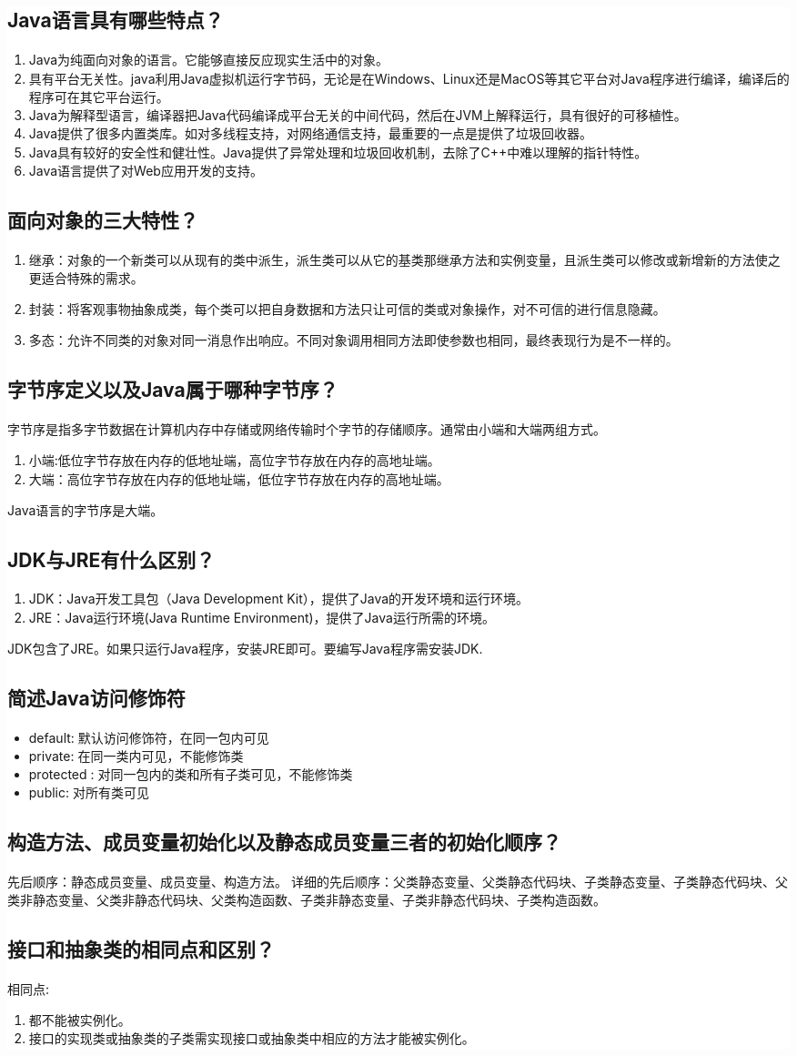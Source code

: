 

## **Java语言具有哪些特点？** 

1.  Java为纯面向对象的语言。它能够直接反应现实生活中的对象。 
2.  具有平台无关性。java利用Java虚拟机运行字节码，无论是在Windows、Linux还是MacOS等其它平台对Java程序进行编译，编译后的程序可在其它平台运行。 
3.  Java为解释型语言，编译器把Java代码编译成平台无关的中间代码，然后在JVM上解释运行，具有很好的可移植性。 
4.  Java提供了很多内置类库。如对多线程支持，对网络通信支持，最重要的一点是提供了垃圾回收器。 
5.  Java具有较好的安全性和健壮性。Java提供了异常处理和垃圾回收机制，去除了C++中难以理解的指针特性。 
6.  Java语言提供了对Web应用开发的支持。 

##  面向对象的三大特性？ 

1.  继承：对象的一个新类可以从现有的类中派生，派生类可以从它的基类那继承方法和实例变量，且派生类可以修改或新增新的方法使之更适合特殊的需求。
    
2.  封装：将客观事物抽象成类，每个类可以把自身数据和方法只让可信的类或对象操作，对不可信的进行信息隐藏。
    
3.  多态：允许不同类的对象对同一消息作出响应。不同对象调用相同方法即使参数也相同，最终表现行为是不一样的。
    

##  字节序定义以及Java属于哪种字节序？ 

 字节序是指多字节数据在计算机内存中存储或网络传输时个字节的存储顺序。通常由小端和大端两组方式。 

1.  小端:低位字节存放在内存的低地址端，高位字节存放在内存的高地址端。 
2.  大端：高位字节存放在内存的低地址端，低位字节存放在内存的高地址端。 

 Java语言的字节序是大端。 

##  JDK与JRE有什么区别？ 

1.  JDK：Java开发工具包（Java Development Kit），提供了Java的开发环境和运行环境。 
2.  JRE：Java运行环境(Java Runtime Environment)，提供了Java运行所需的环境。 

 JDK包含了JRE。如果只运行Java程序，安装JRE即可。要编写Java程序需安装JDK. 

##  简述Java访问修饰符 

-  default: 默认访问修饰符，在同一包内可见 
-  private: 在同一类内可见，不能修饰类 
-  protected : 对同一包内的类和所有子类可见，不能修饰类 
-  public: 对所有类可见 

##  构造方法、成员变量初始化以及静态成员变量三者的初始化顺序？ 

 先后顺序：静态成员变量、成员变量、构造方法。 详细的先后顺序：父类静态变量、父类静态代码块、子类静态变量、子类静态代码块、父类非静态变量、父类非静态代码块、父类构造函数、子类非静态变量、子类非静态代码块、子类构造函数。 

##  接口和抽象类的相同点和区别？ 

 相同点: 

1.  都不能被实例化。 
2.  接口的实现类或抽象类的子类需实现接口或抽象类中相应的方法才能被实例化。 
